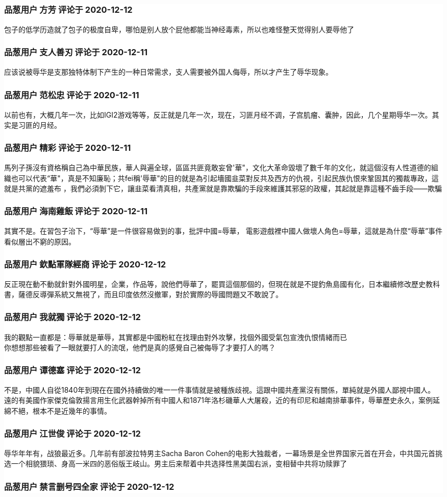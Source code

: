                 

### 品葱用户 **方芳** 评论于 2020-12-12
        
包子的低学历造就了包子的极度自卑，哪怕是别人放个屁他都能当神经毒素，所以也难怪整天觉得别人要辱他了
        
                

### 品葱用户 **支人善刃** 评论于 2020-12-11
        
应该说被辱华是支那独特体制下产生的一种日常需求，支人需要被外国人侮辱，所以才产生了辱华现象。
        
                

### 品葱用户 **范松忠** 评论于 2020-12-11
        
以前也有，大概几年一次，比如IGI2游戏等等，反正就是几年一次，现在，习匪月经不调，子宫肌瘤、囊肿，因此，几个星期辱华一次。其实是习匪的月经。
        
                

### 品葱用户 **精彩** 评论于 2020-12-11
        
馬列子孫沒有資格稱自己為中華民族，華人與遍全球，區區共匪竟敢妄曾'華"，文化大革命毀壞了數千年的文化，就這個沒有人性道德的組織也可以代表“華"，真是不知廉恥；共fei稱'辱華"的目的就是為引起墻國韭菜對反共及西方的仇視，引起民族仇恨來鞏固其的獨裁專政，這就是共黨的遮羞布 ，我們必須剝下它，讓韭菜看清真相，共產黨就是靠欺騙的手段來維護其邪惡的政權，其起就是靠這種不齒手段——欺騙
        
                

### 品葱用户 **海南雞飯** 评论于 2020-12-11
        
其實不是。在習包子治下，“辱華”是一件很容易做到的事，批評中國=辱華， 電影遊戲裡中國人做壞人角色=辱華，這就是為什麼“辱華”事件看似層出不窮的原因。
        
                

### 品葱用户 **欽點軍隊經商** 评论于 2020-12-12
        
反正現在動不動就針對外國明星，企業，作品等，說他們辱華了，罷買這個那個的，但現在就是不提釣魚島國有化，日本繼續修改歷史教科書，薩德反導彈系統又無視了，而且印度依然沒撤軍，對於實際的辱國問題又不敢說了。
        
                

### 品葱用户 **我就獨** 评论于 2020-12-12
        
我的觀點一直都是：辱華就是華辱，其實都是中國粉紅在找理由對外攻擊，找個外國受氣包宣洩仇恨情緒而已  
你想想那些被看了一眼就要打人的流氓，他們是真的感覺自己被侮辱了才要打人的嗎？
        
                

### 品葱用户 **谭德塞** 评论于 2020-12-12
        
不是，中國人自從1840年到現在在國外持續做的唯一一件事情就是被種族歧視。這跟中國共產黨沒有關係，單純就是外國人鄙視中國人。  
遠的有美國作家傑克倫敦揚言用生化武器幹掉所有中國人和1871年洛杉磯華人大屠殺，近的有印尼和越南排華事件，辱華歷史永久，案例延綿不絕，根本不是近幾年的事情。
        
                

### 品葱用户 **江世俊** 评论于 2020-12-12
        
辱华年年有，战狼最近多。几年前有部波拉特男主Sacha Baron Cohen的电影大独裁者，一幕场景是全世界国家元首在开会，中共国元首挑选一个相貌猥琐、身高一米四的恶俗版王岐山。男主后来帮着中共选择性黑美国右派，变相替中共将功赎罪了
        
                

### 品葱用户 **禁言删号四全家** 评论于 2020-12-12
        